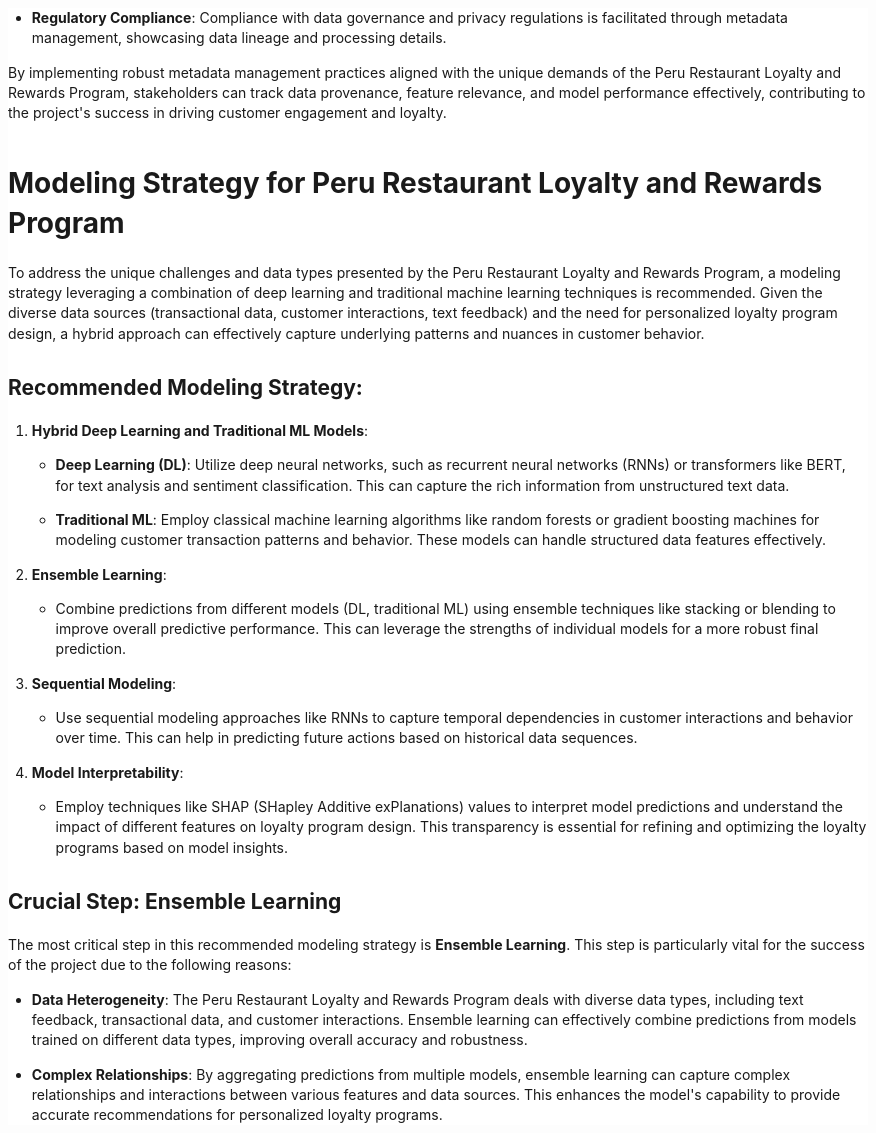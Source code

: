 - **Regulatory Compliance**: Compliance with data governance and privacy regulations is facilitated through metadata management, showcasing data lineage and processing details.

By implementing robust metadata management practices aligned with the unique demands of the Peru Restaurant Loyalty and Rewards Program, stakeholders can track data provenance, feature relevance, and model performance effectively, contributing to the project's success in driving customer engagement and loyalty.

# Modeling Strategy for Peru Restaurant Loyalty and Rewards Program

To address the unique challenges and data types presented by the Peru Restaurant Loyalty and Rewards Program, a modeling strategy leveraging a combination of deep learning and traditional machine learning techniques is recommended. Given the diverse data sources (transactional data, customer interactions, text feedback) and the need for personalized loyalty program design, a hybrid approach can effectively capture underlying patterns and nuances in customer behavior.

## Recommended Modeling Strategy:
1. **Hybrid Deep Learning and Traditional ML Models**:
   - **Deep Learning (DL)**: Utilize deep neural networks, such as recurrent neural networks (RNNs) or transformers like BERT, for text analysis and sentiment classification. This can capture the rich information from unstructured text data.
   
   - **Traditional ML**: Employ classical machine learning algorithms like random forests or gradient boosting machines for modeling customer transaction patterns and behavior. These models can handle structured data features effectively.

2. **Ensemble Learning**:
   - Combine predictions from different models (DL, traditional ML) using ensemble techniques like stacking or blending to improve overall predictive performance. This can leverage the strengths of individual models for a more robust final prediction.

3. **Sequential Modeling**:
   - Use sequential modeling approaches like RNNs to capture temporal dependencies in customer interactions and behavior over time. This can help in predicting future actions based on historical data sequences.

4. **Model Interpretability**:
   - Employ techniques like SHAP (SHapley Additive exPlanations) values to interpret model predictions and understand the impact of different features on loyalty program design. This transparency is essential for refining and optimizing the loyalty programs based on model insights.

## Crucial Step: Ensemble Learning
The most critical step in this recommended modeling strategy is **Ensemble Learning**. This step is particularly vital for the success of the project due to the following reasons:

- **Data Heterogeneity**: The Peru Restaurant Loyalty and Rewards Program deals with diverse data types, including text feedback, transactional data, and customer interactions. Ensemble learning can effectively combine predictions from models trained on different data types, improving overall accuracy and robustness.

- **Complex Relationships**: By aggregating predictions from multiple models, ensemble learning can capture complex relationships and interactions between various features and data sources. This enhances the model's capability to provide accurate recommendations for personalized loyalty programs.
